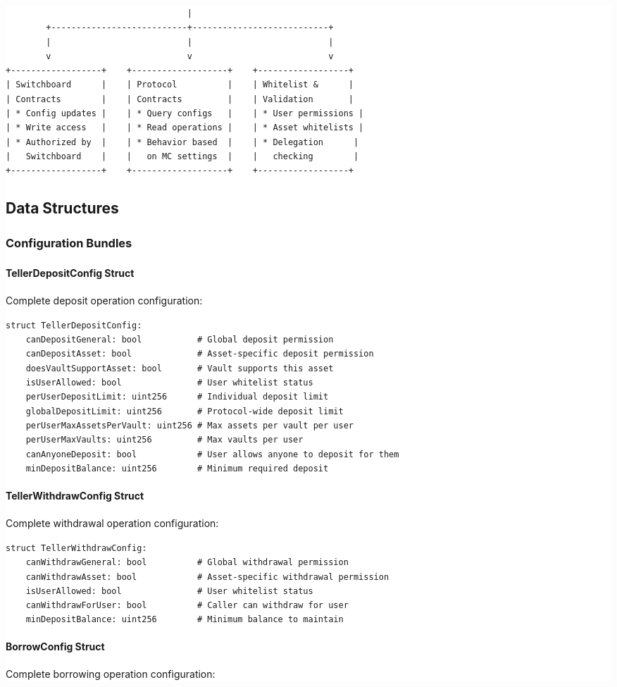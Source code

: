 ```
                                    |
        +---------------------------+---------------------------+
        |                           |                           |
        v                           v                           v
+------------------+    +-------------------+    +------------------+
| Switchboard      |    | Protocol          |    | Whitelist &      |
| Contracts        |    | Contracts         |    | Validation       |
| * Config updates |    | * Query configs   |    | * User permissions |
| * Write access   |    | * Read operations |    | * Asset whitelists |
| * Authorized by  |    | * Behavior based  |    | * Delegation      |
|   Switchboard    |    |   on MC settings  |    |   checking        |
+------------------+    +-------------------+    +------------------+
```

## Data Structures

### Configuration Bundles

#### TellerDepositConfig Struct

Complete deposit operation configuration:

```vyper
struct TellerDepositConfig:
    canDepositGeneral: bool           # Global deposit permission
    canDepositAsset: bool             # Asset-specific deposit permission
    doesVaultSupportAsset: bool       # Vault supports this asset
    isUserAllowed: bool               # User whitelist status
    perUserDepositLimit: uint256      # Individual deposit limit
    globalDepositLimit: uint256       # Protocol-wide deposit limit
    perUserMaxAssetsPerVault: uint256 # Max assets per vault per user
    perUserMaxVaults: uint256         # Max vaults per user
    canAnyoneDeposit: bool            # User allows anyone to deposit for them
    minDepositBalance: uint256        # Minimum required deposit
```

#### TellerWithdrawConfig Struct

Complete withdrawal operation configuration:

```vyper
struct TellerWithdrawConfig:
    canWithdrawGeneral: bool          # Global withdrawal permission
    canWithdrawAsset: bool            # Asset-specific withdrawal permission
    isUserAllowed: bool               # User whitelist status
    canWithdrawForUser: bool          # Caller can withdraw for user
    minDepositBalance: uint256        # Minimum balance to maintain
```

#### BorrowConfig Struct

Complete borrowing operation configuration:
